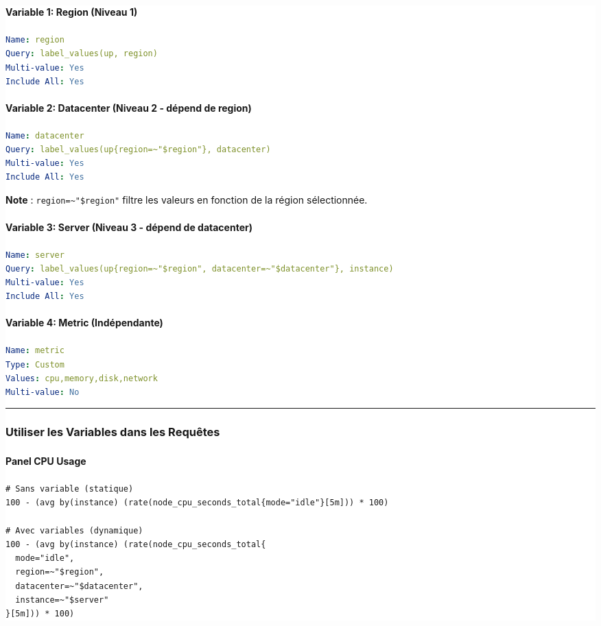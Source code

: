 #### Variable 1: Region (Niveau 1)

```yaml
Name: region
Query: label_values(up, region)
Multi-value: Yes
Include All: Yes
```

#### Variable 2: Datacenter (Niveau 2 - dépend de region)

```yaml
Name: datacenter
Query: label_values(up{region=~"$region"}, datacenter)
Multi-value: Yes
Include All: Yes
```

**Note** : `region=~"$region"` filtre les valeurs en fonction de la région sélectionnée.

#### Variable 3: Server (Niveau 3 - dépend de datacenter)

```yaml
Name: server
Query: label_values(up{region=~"$region", datacenter=~"$datacenter"}, instance)
Multi-value: Yes
Include All: Yes
```

#### Variable 4: Metric (Indépendante)

```yaml
Name: metric
Type: Custom
Values: cpu,memory,disk,network
Multi-value: No
```

---

### Utiliser les Variables dans les Requêtes

#### Panel CPU Usage

```promql
# Sans variable (statique)
100 - (avg by(instance) (rate(node_cpu_seconds_total{mode="idle"}[5m])) * 100)

# Avec variables (dynamique)
100 - (avg by(instance) (rate(node_cpu_seconds_total{
  mode="idle",
  region=~"$region",
  datacenter=~"$datacenter",
  instance=~"$server"
}[5m])) * 100)
```
